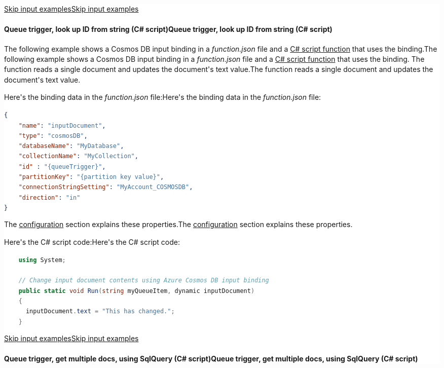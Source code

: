 [<span data-ttu-id="1be9b-297">Skip input examples</span><span class="sxs-lookup"><span data-stu-id="1be9b-297">Skip input examples</span></span>](#input---attributes)

#### <a name="queue-trigger-look-up-id-from-string-c-script"></a><span data-ttu-id="1be9b-298">Queue trigger, look up ID from string (C# script)</span><span class="sxs-lookup"><span data-stu-id="1be9b-298">Queue trigger, look up ID from string (C# script)</span></span>

<span data-ttu-id="1be9b-299">The following example shows a Cosmos DB input binding in a *function.json* file and a [C# script function](functions-reference-csharp.md) that uses the binding.</span><span class="sxs-lookup"><span data-stu-id="1be9b-299">The following example shows a Cosmos DB input binding in a *function.json* file and a [C# script function](functions-reference-csharp.md) that uses the binding.</span></span> <span data-ttu-id="1be9b-300">The function reads a single document and updates the document's text value.</span><span class="sxs-lookup"><span data-stu-id="1be9b-300">The function reads a single document and updates the document's text value.</span></span>

<span data-ttu-id="1be9b-301">Here's the binding data in the *function.json* file:</span><span class="sxs-lookup"><span data-stu-id="1be9b-301">Here's the binding data in the *function.json* file:</span></span>

```json
{
    "name": "inputDocument",
    "type": "cosmosDB",
    "databaseName": "MyDatabase",
    "collectionName": "MyCollection",
    "id" : "{queueTrigger}",
    "partitionKey": "{partition key value}",
    "connectionStringSetting": "MyAccount_COSMOSDB",     
    "direction": "in"
}
```
<span data-ttu-id="1be9b-302">The [configuration](#input---configuration) section explains these properties.</span><span class="sxs-lookup"><span data-stu-id="1be9b-302">The [configuration](#input---configuration) section explains these properties.</span></span>

<span data-ttu-id="1be9b-303">Here's the C# script code:</span><span class="sxs-lookup"><span data-stu-id="1be9b-303">Here's the C# script code:</span></span>

```cs
    using System;

    // Change input document contents using Azure Cosmos DB input binding 
    public static void Run(string myQueueItem, dynamic inputDocument)
    {   
      inputDocument.text = "This has changed.";
    }
```

[<span data-ttu-id="1be9b-304">Skip input examples</span><span class="sxs-lookup"><span data-stu-id="1be9b-304">Skip input examples</span></span>](#input---attributes)

#### <a name="queue-trigger-get-multiple-docs-using-sqlquery-c-script"></a><span data-ttu-id="1be9b-305">Queue trigger, get multiple docs, using SqlQuery (C# script)</span><span class="sxs-lookup"><span data-stu-id="1be9b-305">Queue trigger, get multiple docs, using SqlQuery (C# script)</span></span>
